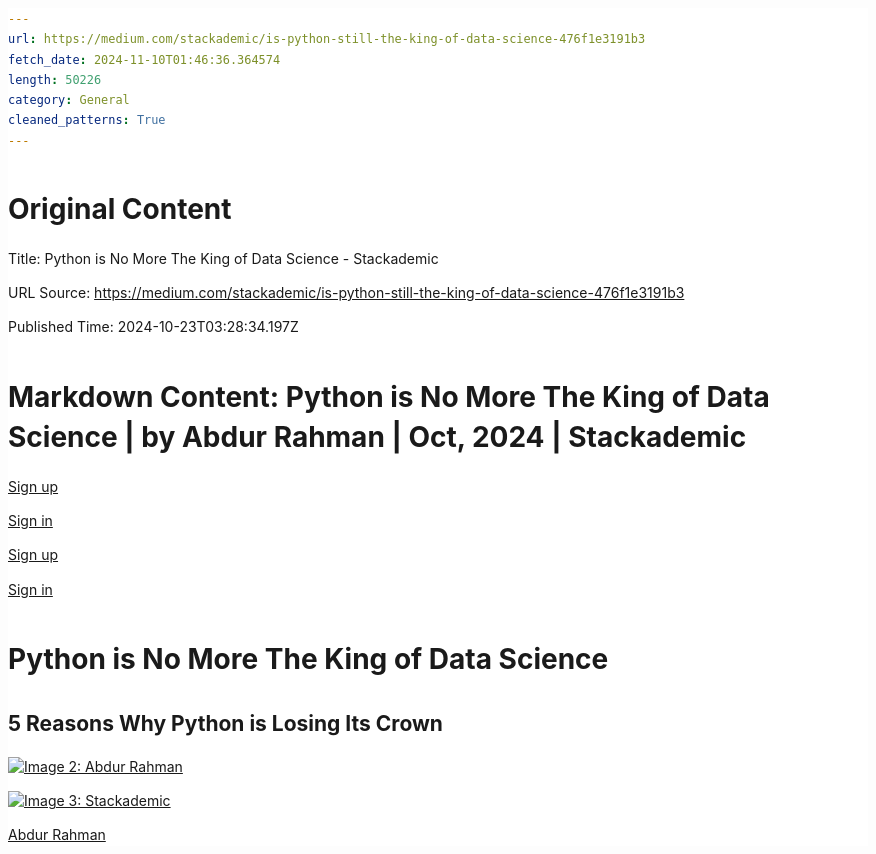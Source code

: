 ```yaml
---
url: https://medium.com/stackademic/is-python-still-the-king-of-data-science-476f1e3191b3
fetch_date: 2024-11-10T01:46:36.364574
length: 50226
category: General
cleaned_patterns: True
---
```


# Original Content

Title: Python is No More The King of Data Science - Stackademic

URL Source: https://medium.com/stackademic/is-python-still-the-king-of-data-science-476f1e3191b3

Published Time: 2024-10-23T03:28:34.197Z

Markdown Content:
Python is No More The King of Data Science | by Abdur Rahman | Oct, 2024 | Stackademic
===============
 

[Sign up](https://medium.com/m/signin?operation=register&redirect=https%3A%2F%2Fblog.stackademic.com%2Fis-python-still-the-king-of-data-science-476f1e3191b3&source=post_page---top_nav_layout_nav-----------------------global_nav-----------)

[Sign in](https://medium.com/m/signin?operation=login&redirect=https%3A%2F%2Fblog.stackademic.com%2Fis-python-still-the-king-of-data-science-476f1e3191b3&source=post_page---top_nav_layout_nav-----------------------global_nav-----------)

[Sign up](https://medium.com/m/signin?operation=register&redirect=https%3A%2F%2Fblog.stackademic.com%2Fis-python-still-the-king-of-data-science-476f1e3191b3&source=post_page---top_nav_layout_nav-----------------------global_nav-----------)

[Sign in](https://medium.com/m/signin?operation=login&redirect=https%3A%2F%2Fblog.stackademic.com%2Fis-python-still-the-king-of-data-science-476f1e3191b3&source=post_page---top_nav_layout_nav-----------------------global_nav-----------)

Python is No More The King of Data Science
==========================================

5 Reasons Why Python is Losing Its Crown
----------------------------------------

[![Image 2: Abdur Rahman](https://miro.medium.com/v2/resize:fill:88:88/1*dl3HiS_DMv2laLpaKyTBFg.jpeg)](https://medium.com/@abdur-rahman?source=post_page---byline--476f1e3191b3--------------------------------)

[![Image 3: Stackademic](https://miro.medium.com/v2/resize:fill:48:48/1*U-kjsW7IZUobnoy1gAp1UQ.png)](https://blog.stackademic.com/?source=post_page---byline--476f1e3191b3--------------------------------)

[Abdur Rahman](https://medium.com/@abdur-rahman?source=post_page---byline--476f1e3191b3--------------------------------)
